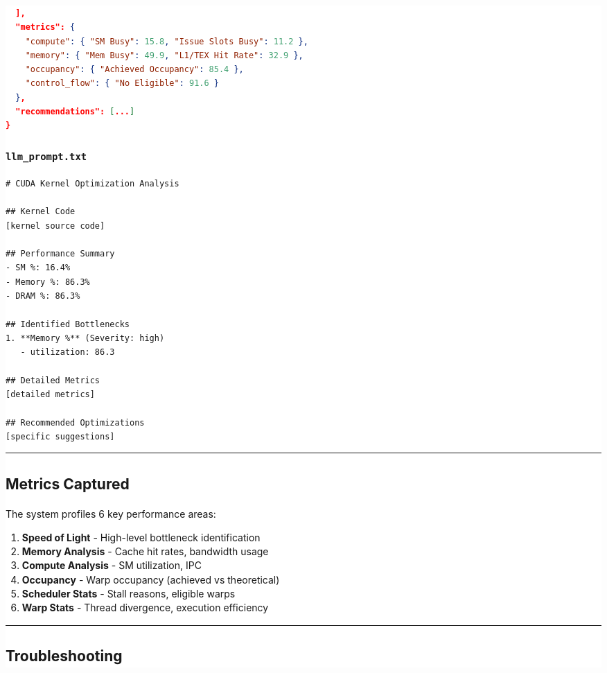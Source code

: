 ```json
  ],
  "metrics": {
    "compute": { "SM Busy": 15.8, "Issue Slots Busy": 11.2 },
    "memory": { "Mem Busy": 49.9, "L1/TEX Hit Rate": 32.9 },
    "occupancy": { "Achieved Occupancy": 85.4 },
    "control_flow": { "No Eligible": 91.6 }
  },
  "recommendations": [...]
}
```

### `llm_prompt.txt`
```
# CUDA Kernel Optimization Analysis

## Kernel Code
[kernel source code]

## Performance Summary
- SM %: 16.4%
- Memory %: 86.3%
- DRAM %: 86.3%

## Identified Bottlenecks
1. **Memory %** (Severity: high)
   - utilization: 86.3

## Detailed Metrics
[detailed metrics]

## Recommended Optimizations
[specific suggestions]
```

---

## Metrics Captured

The system profiles 6 key performance areas:

1. **Speed of Light** - High-level bottleneck identification
2. **Memory Analysis** - Cache hit rates, bandwidth usage
3. **Compute Analysis** - SM utilization, IPC
4. **Occupancy** - Warp occupancy (achieved vs theoretical)
5. **Scheduler Stats** - Stall reasons, eligible warps
6. **Warp Stats** - Thread divergence, execution efficiency

---

## Troubleshooting
